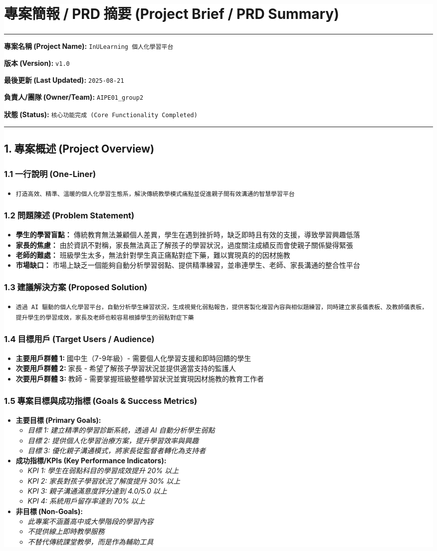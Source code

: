 # 專案簡報 / PRD 摘要 (Project Brief / PRD Summary)

---

**專案名稱 (Project Name):** `InULearning 個人化學習平台`

**版本 (Version):** `v1.0`

**最後更新 (Last Updated):** `2025-08-21`

**負責人/團隊 (Owner/Team):** `AIPE01_group2`

**狀態 (Status):** `核心功能完成 (Core Functionality Completed)`

---

## 1. 專案概述 (Project Overview)

### 1.1 一行說明 (One-Liner)
*   `打造高效、精準、溫暖的個人化學習生態系，解決傳統教學模式痛點並促進親子間有效溝通的智慧學習平台`

### 1.2 問題陳述 (Problem Statement)
*   **學生的學習盲點：** 傳統教育無法兼顧個人差異，學生在遇到挫折時，缺乏即時且有效的支援，導致學習興趣低落
*   **家長的焦慮：** 由於資訊不對稱，家長無法真正了解孩子的學習狀況，過度關注成績反而會使親子關係變得緊張
*   **老師的難處：** 班級學生太多，無法針對學生真正痛點對症下藥，難以實現真的的因材施教
*   **市場缺口：** 市場上缺乏一個能夠自動分析學習弱點、提供精準練習，並串連學生、老師、家長溝通的整合性平台

### 1.3 建議解決方案 (Proposed Solution)
*   `透過 AI 驅動的個人化學習平台，自動分析學生練習狀況，生成視覺化弱點報告，提供客製化複習內容與相似題練習，同時建立家長儀表板、及教師儀表板，提升學生的學習成效，家長及老師也較容易根據學生的弱點對症下藥`

### 1.4 目標用戶 (Target Users / Audience)
*   **主要用戶群體 1:** 國中生（7-9年級）- 需要個人化學習支援和即時回饋的學生
*   **次要用戶群體 2:** 家長 - 希望了解孩子學習狀況並提供適當支持的監護人
*   **次要用戶群體 3:** 教師 - 需要掌握班級整體學習狀況並實現因材施教的教育工作者

### 1.5 專案目標與成功指標 (Goals & Success Metrics)
*   **主要目標 (Primary Goals):**
    *   *目標 1: 建立精準的學習診斷系統，透過 AI 自動分析學生弱點*
    *   *目標 2: 提供個人化學習治療方案，提升學習效率與興趣*
    *   *目標 3: 優化親子溝通模式，將家長從監督者轉化為支持者*
*   **成功指標/KPIs (Key Performance Indicators):**
    *   *KPI 1: 學生在弱點科目的學習成效提升 20% 以上*
    *   *KPI 2: 家長對孩子學習狀況了解度提升 30% 以上*
    *   *KPI 3: 親子溝通滿意度評分達到 4.0/5.0 以上*
    *   *KPI 4: 系統用戶留存率達到 70% 以上*
*   **非目標 (Non-Goals):**
    *   *此專案不涵蓋高中或大學階段的學習內容*
    *   *不提供線上即時教學服務*
    *   *不替代傳統課堂教學，而是作為輔助工具*
